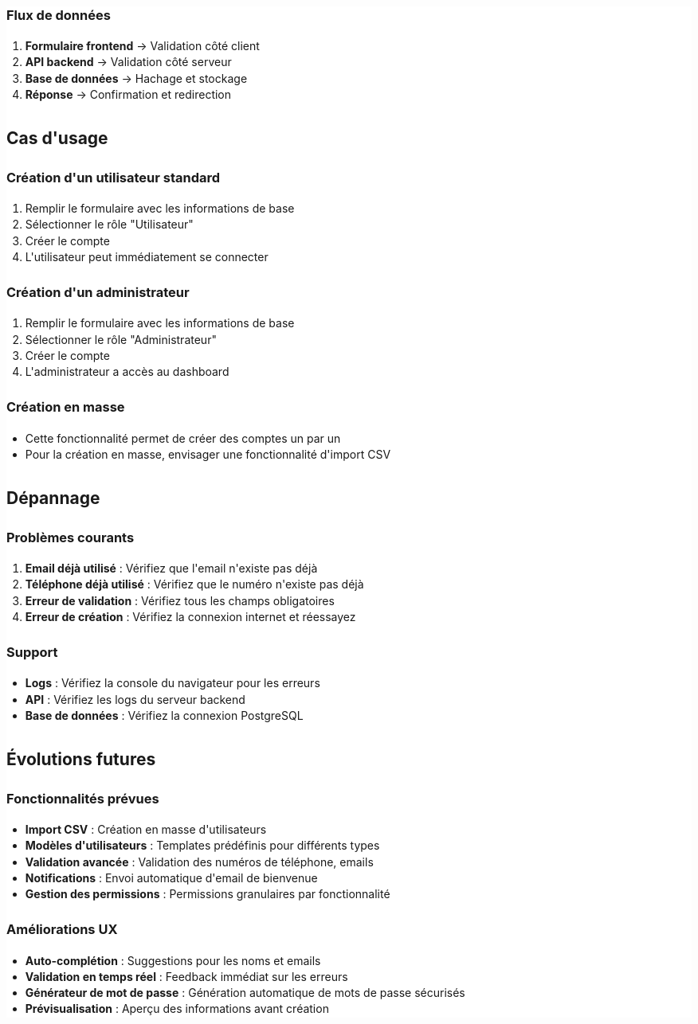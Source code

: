 ### Flux de données
1. **Formulaire frontend** → Validation côté client
2. **API backend** → Validation côté serveur
3. **Base de données** → Hachage et stockage
4. **Réponse** → Confirmation et redirection

## Cas d'usage

### Création d'un utilisateur standard
1. Remplir le formulaire avec les informations de base
2. Sélectionner le rôle "Utilisateur"
3. Créer le compte
4. L'utilisateur peut immédiatement se connecter

### Création d'un administrateur
1. Remplir le formulaire avec les informations de base
2. Sélectionner le rôle "Administrateur"
3. Créer le compte
4. L'administrateur a accès au dashboard

### Création en masse
- Cette fonctionnalité permet de créer des comptes un par un
- Pour la création en masse, envisager une fonctionnalité d'import CSV

## Dépannage

### Problèmes courants
1. **Email déjà utilisé** : Vérifiez que l'email n'existe pas déjà
2. **Téléphone déjà utilisé** : Vérifiez que le numéro n'existe pas déjà
3. **Erreur de validation** : Vérifiez tous les champs obligatoires
4. **Erreur de création** : Vérifiez la connexion internet et réessayez

### Support
- **Logs** : Vérifiez la console du navigateur pour les erreurs
- **API** : Vérifiez les logs du serveur backend
- **Base de données** : Vérifiez la connexion PostgreSQL

## Évolutions futures

### Fonctionnalités prévues
- **Import CSV** : Création en masse d'utilisateurs
- **Modèles d'utilisateurs** : Templates prédéfinis pour différents types
- **Validation avancée** : Validation des numéros de téléphone, emails
- **Notifications** : Envoi automatique d'email de bienvenue
- **Gestion des permissions** : Permissions granulaires par fonctionnalité

### Améliorations UX
- **Auto-complétion** : Suggestions pour les noms et emails
- **Validation en temps réel** : Feedback immédiat sur les erreurs
- **Générateur de mot de passe** : Génération automatique de mots de passe sécurisés
- **Prévisualisation** : Aperçu des informations avant création 